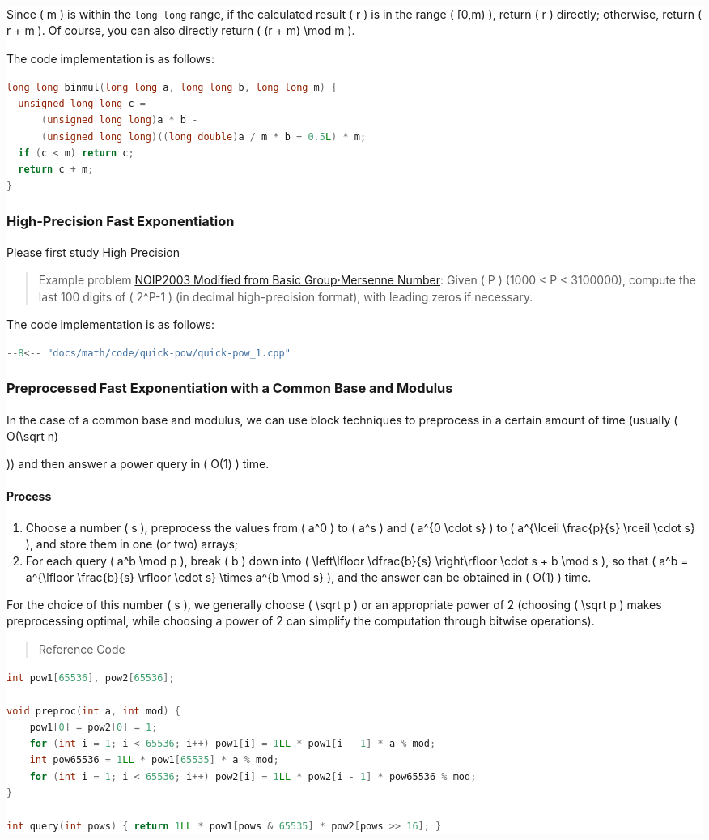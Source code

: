 Since \( m \) is within the `long long` range, if the calculated result \( r \) is in the range \( [0,m) \), return \( r \) directly; otherwise, return \( r + m \). Of course, you can also directly return \( (r + m) \mod m \).

The code implementation is as follows:

```cpp
long long binmul(long long a, long long b, long long m) {
  unsigned long long c =
      (unsigned long long)a * b -
      (unsigned long long)((long double)a / m * b + 0.5L) * m;
  if (c < m) return c;
  return c + m;
}
```

### High-Precision Fast Exponentiation

Please first study [High Precision](./bignum.md)

> Example problem [NOIP2003 Modified from Basic Group·Mersenne Number](https://www.luogu.com.cn/problem/P1045):
> Given \( P \) (1000 < P < 3100000), compute the last 100 digits of \( 2^P-1 \) (in decimal high-precision format), with leading zeros if necessary.

The code implementation is as follows:

```cpp
--8<-- "docs/math/code/quick-pow/quick-pow_1.cpp"
```

### Preprocessed Fast Exponentiation with a Common Base and Modulus

In the case of a common base and modulus, we can use block techniques to preprocess in a certain amount of time (usually \( O(\sqrt n)

 \)) and then answer a power query in \( O(1) \) time.

#### Process

1. Choose a number \( s \), preprocess the values from \( a^0 \) to \( a^s \) and \( a^{0 \cdot s} \) to \( a^{\lceil \frac{p}{s} \rceil \cdot s} \), and store them in one (or two) arrays;
2. For each query \( a^b \mod p \), break \( b \) down into \( \left\lfloor \dfrac{b}{s} \right\rfloor \cdot s + b \mod s \), so that \( a^b = a^{\lfloor \frac{b}{s} \rfloor \cdot s} \times a^{b \mod s} \), and the answer can be obtained in \( O(1) \) time.

For the choice of this number \( s \), we generally choose \( \sqrt p \) or an appropriate power of 2 (choosing \( \sqrt p \) makes preprocessing optimal, while choosing a power of 2 can simplify the computation through bitwise operations).

> Reference Code
```cpp
int pow1[65536], pow2[65536];

void preproc(int a, int mod) {
    pow1[0] = pow2[0] = 1;
    for (int i = 1; i < 65536; i++) pow1[i] = 1LL * pow1[i - 1] * a % mod;
    int pow65536 = 1LL * pow1[65535] * a % mod;
    for (int i = 1; i < 65536; i++) pow2[i] = 1LL * pow2[i - 1] * pow65536 % mod;
}

int query(int pows) { return 1LL * pow1[pows & 65535] * pow2[pows >> 16]; }
```

